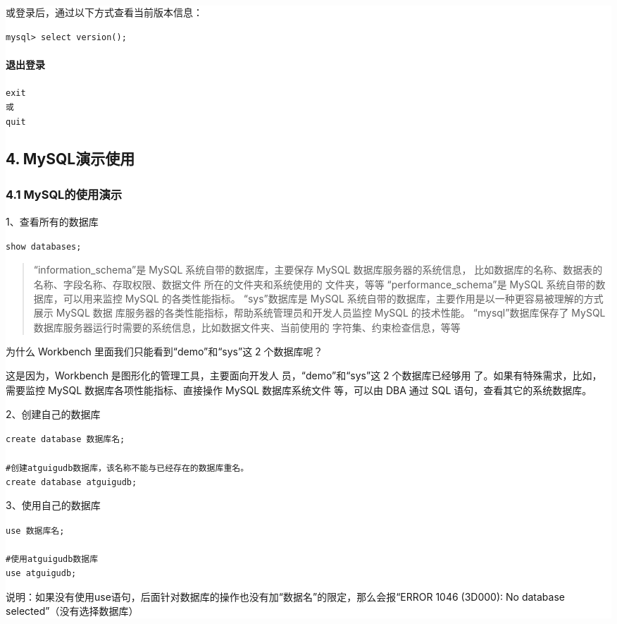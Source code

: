 或登录后，通过以下方式查看当前版本信息：

```mysql
mysql> select version();
```

#### 退出登录

```mysql
exit
或
quit
```

## 4. MySQL演示使用

### 4.1 MySQL的使用演示

1、查看所有的数据库

```mysql
show databases;
```

> “information_schema”是 MySQL 系统自带的数据库，主要保存 MySQL 数据库服务器的系统信息，
> 比如数据库的名称、数据表的名称、字段名称、存取权限、数据文件 所在的文件夹和系统使用的
> 文件夹，等等
> “performance_schema”是 MySQL 系统自带的数据库，可以用来监控 MySQL 的各类性能指标。
> “sys”数据库是 MySQL 系统自带的数据库，主要作用是以一种更容易被理解的方式展示 MySQL 数据
> 库服务器的各类性能指标，帮助系统管理员和开发人员监控 MySQL 的技术性能。
> “mysql”数据库保存了 MySQL 数据库服务器运行时需要的系统信息，比如数据文件夹、当前使用的
> 字符集、约束检查信息，等等

为什么 Workbench 里面我们只能看到“demo”和“sys”这 2 个数据库呢？

这是因为，Workbench 是图形化的管理工具，主要面向开发人 员，“demo”和“sys”这 2 个数据库已经够用
了。如果有特殊需求，比如，需要监控 MySQL 数据库各项性能指标、直接操作 MySQL 数据库系统文件
等，可以由 DBA 通过 SQL 语句，查看其它的系统数据库。

2、创建自己的数据库

```mysql
create database 数据库名;

#创建atguigudb数据库，该名称不能与已经存在的数据库重名。
create database atguigudb;
```

3、使用自己的数据库

```mysql
use 数据库名;

#使用atguigudb数据库
use atguigudb;
```

说明：如果没有使用use语句，后面针对数据库的操作也没有加“数据名”的限定，那么会报“ERROR 1046
(3D000): No database selected”（没有选择数据库）

